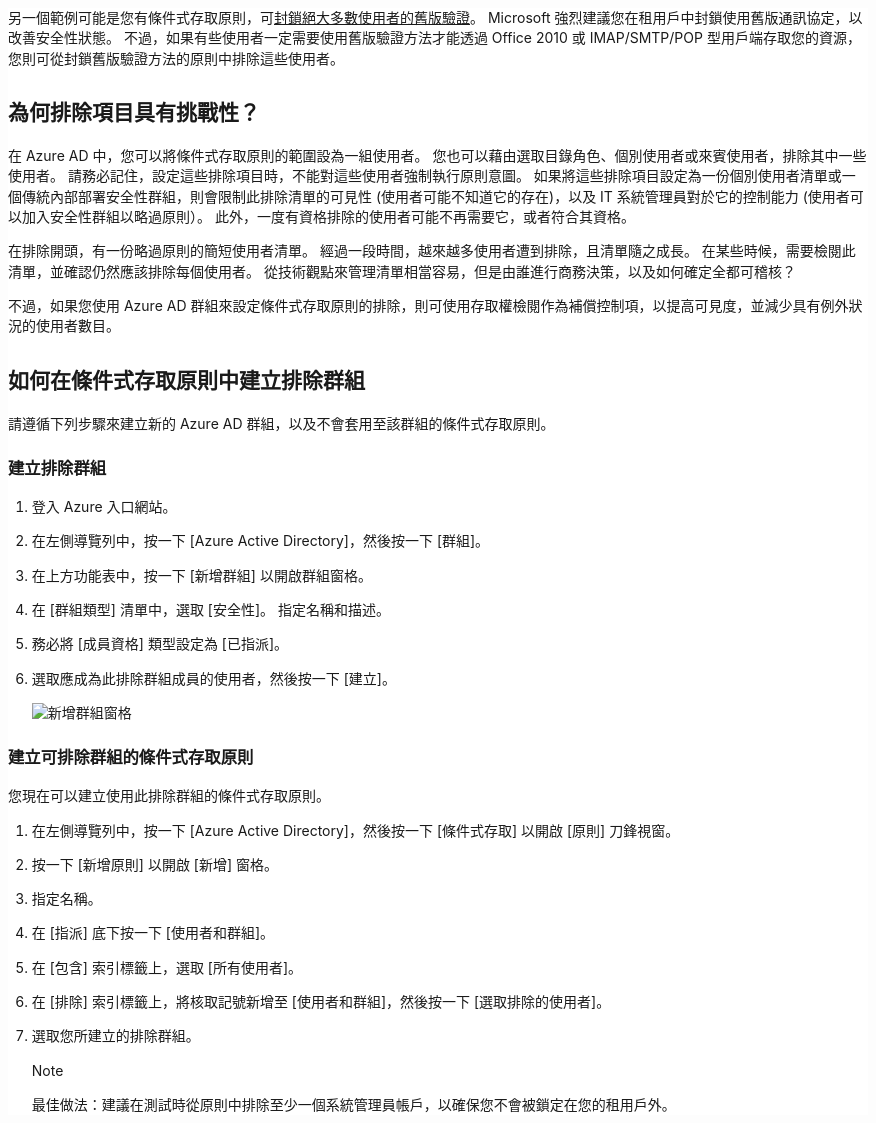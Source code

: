 另一個範例可能是您有條件式存取原則，可[封鎖絕大多數使用者的舊版驗證](https://cloudblogs.microsoft.com/enterprisemobility/2018/06/07/azure-ad-conditional-access-support-for-blocking-legacy-auth-is-in-public-preview/)。 Microsoft 強烈建議您在租用戶中封鎖使用舊版通訊協定，以改善安全性狀態。 不過，如果有些使用者一定需要使用舊版驗證方法才能透過 Office 2010 或 IMAP/SMTP/POP 型用戶端存取您的資源，您則可從封鎖舊版驗證方法的原則中排除這些使用者。

## <a name="why-are-exclusions-challenging"></a>為何排除項目具有挑戰性？

在 Azure AD 中，您可以將條件式存取原則的範圍設為一組使用者。 您也可以藉由選取目錄角色、個別使用者或來賓使用者，排除其中一些使用者。 請務必記住，設定這些排除項目時，不能對這些使用者強制執行原則意圖。 如果將這些排除項目設定為一份個別使用者清單或一個傳統內部部署安全性群組，則會限制此排除清單的可見性 (使用者可能不知道它的存在)，以及 IT 系統管理員對於它的控制能力 (使用者可以加入安全性群組以略過原則）。 此外，一度有資格排除的使用者可能不再需要它，或者符合其資格。

在排除開頭，有一份略過原則的簡短使用者清單。 經過一段時間，越來越多使用者遭到排除，且清單隨之成長。 在某些時候，需要檢閱此清單，並確認仍然應該排除每個使用者。 從技術觀點來管理清單相當容易，但是由誰進行商務決策，以及如何確定全都可稽核？

不過，如果您使用 Azure AD 群組來設定條件式存取原則的排除，則可使用存取權檢閱作為補償控制項，以提高可見度，並減少具有例外狀況的使用者數目。

## <a name="how-to-create-an-exclusion-group-in-a-conditional-access-policy"></a>如何在條件式存取原則中建立排除群組

請遵循下列步驟來建立新的 Azure AD 群組，以及不會套用至該群組的條件式存取原則。

### <a name="create-an-exclusion-group"></a>建立排除群組

1. 登入 Azure 入口網站。

1. 在左側導覽列中，按一下 [Azure Active Directory]，然後按一下 [群組]。

1. 在上方功能表中，按一下 [新增群組] 以開啟群組窗格。

1. 在 [群組類型] 清單中，選取 [安全性]。 指定名稱和描述。

1. 務必將 [成員資格] 類型設定為 [已指派]。

1. 選取應成為此排除群組成員的使用者，然後按一下 [建立]。

    ![新增群組窗格](./media/conditional-access-exclusion/new-group.png)

### <a name="create-a-conditional-access-policy-that-excludes-the-group"></a>建立可排除群組的條件式存取原則

您現在可以建立使用此排除群組的條件式存取原則。

1. 在左側導覽列中，按一下 [Azure Active Directory]，然後按一下 [條件式存取] 以開啟 [原則] 刀鋒視窗。

1. 按一下 [新增原則] 以開啟 [新增] 窗格。

1. 指定名稱。

1. 在 [指派] 底下按一下 [使用者和群組]。

1. 在 [包含] 索引標籤上，選取 [所有使用者]。

1. 在 [排除] 索引標籤上，將核取記號新增至 [使用者和群組]，然後按一下 [選取排除的使用者]。

1. 選取您所建立的排除群組。

    > [!NOTE]
    > 最佳做法：建議在測試時從原則中排除至少一個系統管理員帳戶，以確保您不會被鎖定在您的租用戶外。
